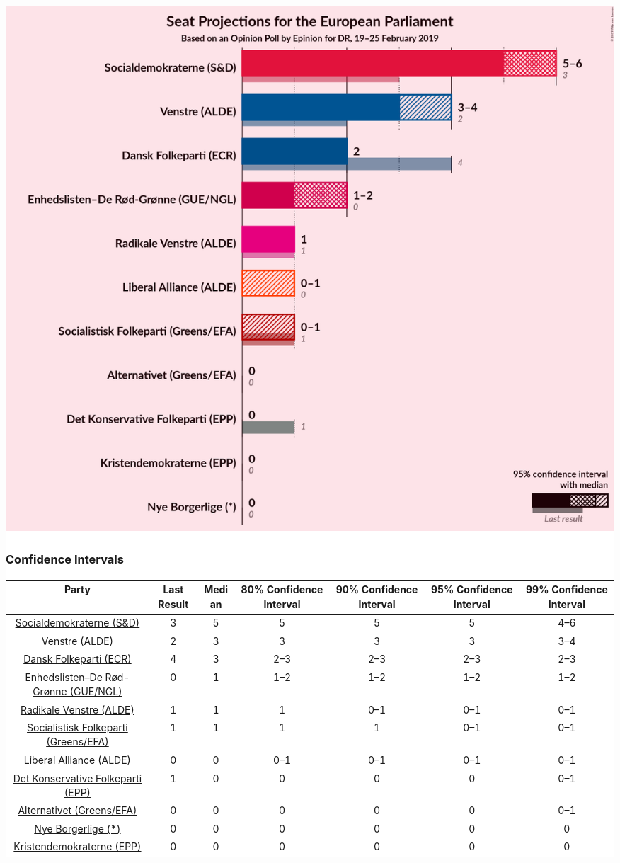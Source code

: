 ![Graph with seats not yet produced](2019-02-25-Epinion-seats.png "Seats")

### Confidence Intervals

| Party | Last Result | Median | 80% Confidence Interval | 90% Confidence Interval | 95% Confidence Interval | 99% Confidence Interval |
|:-----:|:-----------:|:------:|:-----------------------:|:-----------------------:|:-----------------------:|:-----------------------:|
| <a href="#socialdemokraterne-(s&d)">Socialdemokraterne (S&D)</a> | 3 | 5 | 5 |5 |5 |4–6 |
| <a href="#venstre-(alde)">Venstre (ALDE)</a> | 2 | 3 | 3 |3 |3 |3–4 |
| <a href="#dansk-folkeparti-(ecr)">Dansk Folkeparti (ECR)</a> | 4 | 3 | 2–3 |2–3 |2–3 |2–3 |
| <a href="#enhedslisten–de-rød-grønne-(gue/ngl)">Enhedslisten–De Rød-Grønne (GUE/NGL)</a> | 0 | 1 | 1–2 |1–2 |1–2 |1–2 |
| <a href="#radikale-venstre-(alde)">Radikale Venstre (ALDE)</a> | 1 | 1 | 1 |0–1 |0–1 |0–1 |
| <a href="#socialistisk-folkeparti-(greens/efa)">Socialistisk Folkeparti (Greens/EFA)</a> | 1 | 1 | 1 |1 |0–1 |0–1 |
| <a href="#liberal-alliance-(alde)">Liberal Alliance (ALDE)</a> | 0 | 0 | 0–1 |0–1 |0–1 |0–1 |
| <a href="#det-konservative-folkeparti-(epp)">Det Konservative Folkeparti (EPP)</a> | 1 | 0 | 0 |0 |0 |0–1 |
| <a href="#alternativet-(greens/efa)">Alternativet (Greens/EFA)</a> | 0 | 0 | 0 |0 |0 |0–1 |
| <a href="#nye-borgerlige-(*)">Nye Borgerlige (*)</a> | 0 | 0 | 0 |0 |0 |0 |
| <a href="#kristendemokraterne-(epp)">Kristendemokraterne (EPP)</a> | 0 | 0 | 0 |0 |0 |0 |
